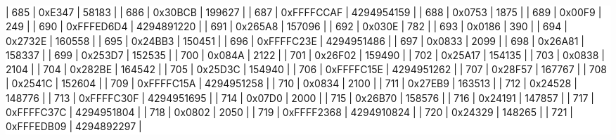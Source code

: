|     685 | 0xE347      |       58183 |
|     686 | 0x30BCB     |      199627 |
|     687 | 0xFFFFCCAF  |  4294954159 |
|     688 | 0x0753      |        1875 |
|     689 | 0x00F9      |         249 |
|     690 | 0xFFFED6D4  |  4294891220 |
|     691 | 0x265A8     |      157096 |
|     692 | 0x030E      |         782 |
|     693 | 0x0186      |         390 |
|     694 | 0x2732E     |      160558 |
|     695 | 0x24BB3     |      150451 |
|     696 | 0xFFFFC23E  |  4294951486 |
|     697 | 0x0833      |        2099 |
|     698 | 0x26A81     |      158337 |
|     699 | 0x253D7     |      152535 |
|     700 | 0x084A      |        2122 |
|     701 | 0x26F02     |      159490 |
|     702 | 0x25A17     |      154135 |
|     703 | 0x0838      |        2104 |
|     704 | 0x282BE     |      164542 |
|     705 | 0x25D3C     |      154940 |
|     706 | 0xFFFFC15E  |  4294951262 |
|     707 | 0x28F57     |      167767 |
|     708 | 0x2541C     |      152604 |
|     709 | 0xFFFFC15A  |  4294951258 |
|     710 | 0x0834      |        2100 |
|     711 | 0x27EB9     |      163513 |
|     712 | 0x24528     |      148776 |
|     713 | 0xFFFFC30F  |  4294951695 |
|     714 | 0x07D0      |        2000 |
|     715 | 0x26B70     |      158576 |
|     716 | 0x24191     |      147857 |
|     717 | 0xFFFFC37C  |  4294951804 |
|     718 | 0x0802      |        2050 |
|     719 | 0xFFFF2368  |  4294910824 |
|     720 | 0x24329     |      148265 |
|     721 | 0xFFFEDB09  |  4294892297 |